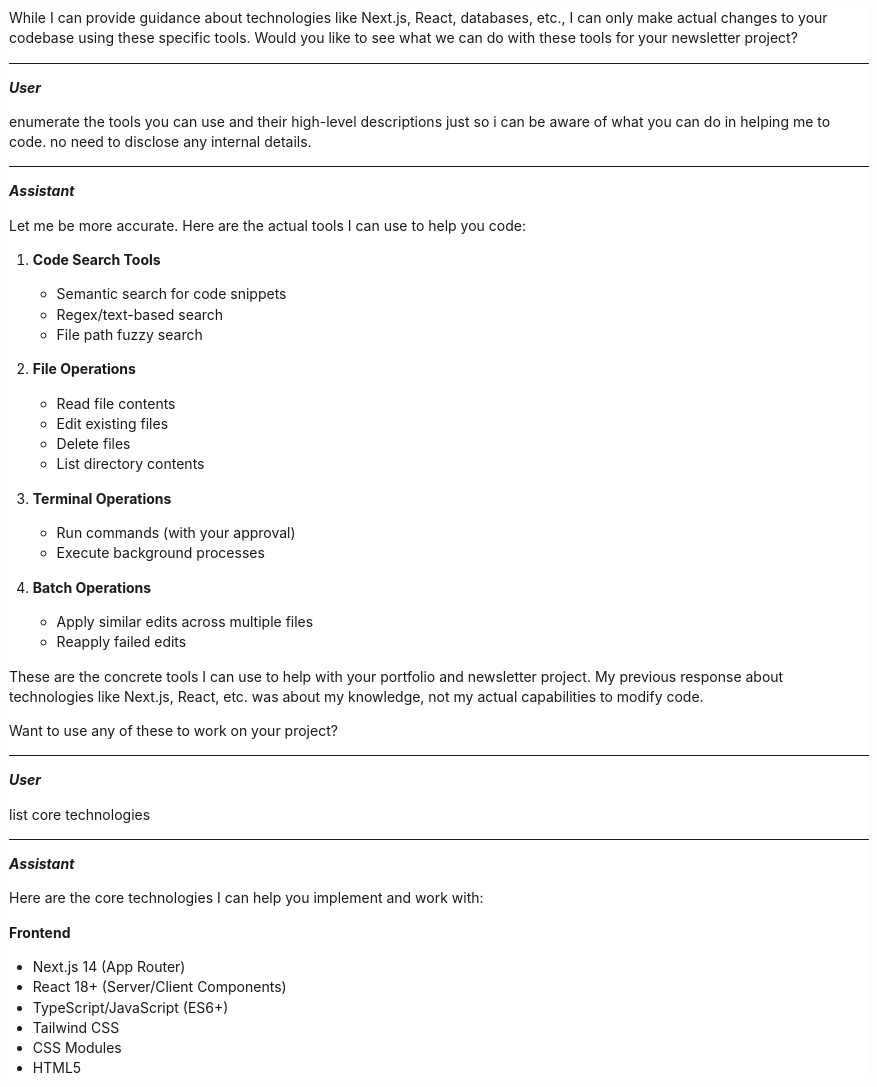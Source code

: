 While I can provide guidance about technologies like Next.js, React, databases, etc., I can only make actual changes to your codebase using these specific tools. Would you like to see what we can do with these tools for your newsletter project?

---

_**User**_

enumerate the tools you can use and their high-level descriptions just so i can be aware of what you can do in helping me to code. no need to disclose any internal details.

---

_**Assistant**_



Let me be more accurate. Here are the actual tools I can use to help you code:

1. **Code Search Tools**
   - Semantic search for code snippets
   - Regex/text-based search
   - File path fuzzy search

2. **File Operations**
   - Read file contents
   - Edit existing files
   - Delete files
   - List directory contents

3. **Terminal Operations**
   - Run commands (with your approval)
   - Execute background processes

4. **Batch Operations**
   - Apply similar edits across multiple files
   - Reapply failed edits

These are the concrete tools I can use to help with your portfolio and newsletter project. My previous response about technologies like Next.js, React, etc. was about my knowledge, not my actual capabilities to modify code.

Want to use any of these to work on your project?

---

_**User**_

list core technologies

---

_**Assistant**_



Here are the core technologies I can help you implement and work with:

**Frontend**
- Next.js 14 (App Router)
- React 18+ (Server/Client Components)
- TypeScript/JavaScript (ES6+)
- Tailwind CSS
- CSS Modules
- HTML5
